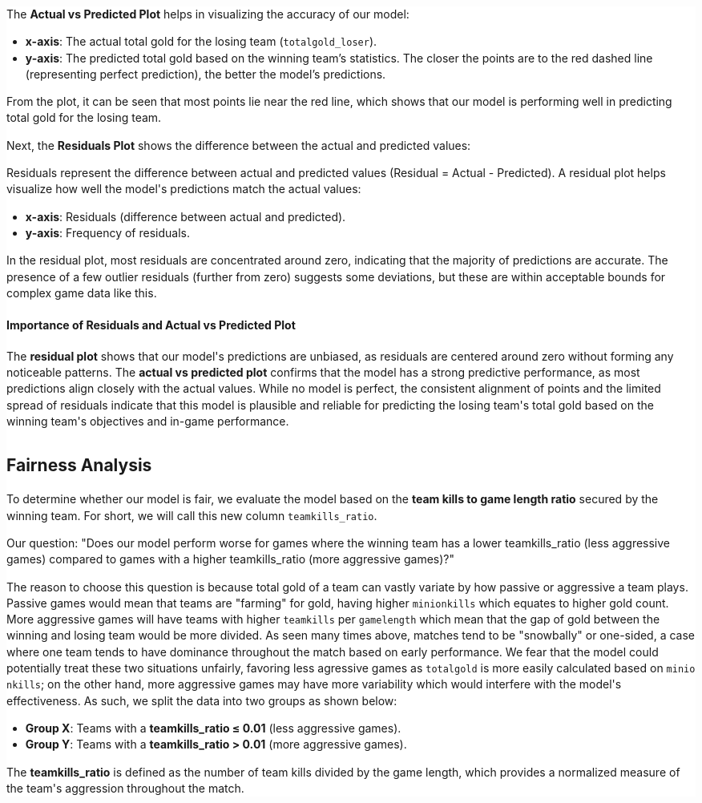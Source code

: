 The **Actual vs Predicted Plot** helps in visualizing the accuracy of our model:
- **x-axis**: The actual total gold for the losing team (`totalgold_loser`).
- **y-axis**: The predicted total gold based on the winning team’s statistics.
The closer the points are to the red dashed line (representing perfect prediction), the better the model’s predictions. 

From the plot, it can be seen that most points lie near the red line, which shows that our model is performing well in predicting total gold for the losing team. 

Next, the **Residuals Plot** shows the difference between the actual and predicted values:

<iframe src="assets/residual_plot.html" width="100%" height="600px" frameborder="0"></iframe>

Residuals represent the difference between actual and predicted values (Residual = Actual - Predicted). A residual plot helps visualize how well the model's predictions match the actual values:
- **x-axis**: Residuals (difference between actual and predicted).
- **y-axis**: Frequency of residuals.

In the residual plot, most residuals are concentrated around zero, indicating that the majority of predictions are accurate. The presence of a few outlier residuals (further from zero) suggests some deviations, but these are within acceptable bounds for complex game data like this. 

#### Importance of Residuals and Actual vs Predicted Plot
The **residual plot** shows that our model's predictions are unbiased, as residuals are centered around zero without forming any noticeable patterns. The **actual vs predicted plot** confirms that the model has a strong predictive performance, as most predictions align closely with the actual values. While no model is perfect, the consistent alignment of points and the limited spread of residuals indicate that this model is plausible and reliable for predicting the losing team's total gold based on the winning team's objectives and in-game performance.

## Fairness Analysis

To determine whether our model is fair, we evaluate the model based on the **team kills to game length ratio** secured by the winning team. For short, we will call this new column `teamkills_ratio`.

Our question: "Does our model perform worse for games where the winning team has a lower teamkills_ratio (less aggressive games) compared to games with a higher teamkills_ratio (more aggressive games)?"

The reason to choose this question is because total gold of a team can vastly variate by how passive or aggressive a team plays. Passive games would mean that teams are "farming" for gold, having higher `minionkills` which equates to higher gold count. More aggressive games will have teams with higher `teamkills` per `gamelength` which mean that the gap of gold between the winning and losing team would be more divided. As seen many times above, matches tend to be "snowbally" or one-sided, a case where one team tends to have dominance throughout the match based on early performance. We fear that the model could potentially treat these two situations unfairly, favoring less agressive games as `totalgold` is more easily calculated based on `minionkills`; on the other hand, more aggressive games may have more variability which would interfere with the model's effectiveness. As such, we split the data into two groups as shown below:

- **Group X**: Teams with a **teamkills_ratio ≤ 0.01** (less aggressive games).
- **Group Y**: Teams with a **teamkills_ratio > 0.01** (more aggressive games).

The **teamkills_ratio** is defined as the number of team kills divided by the game length, which provides a normalized measure of the team's aggression throughout the match.
